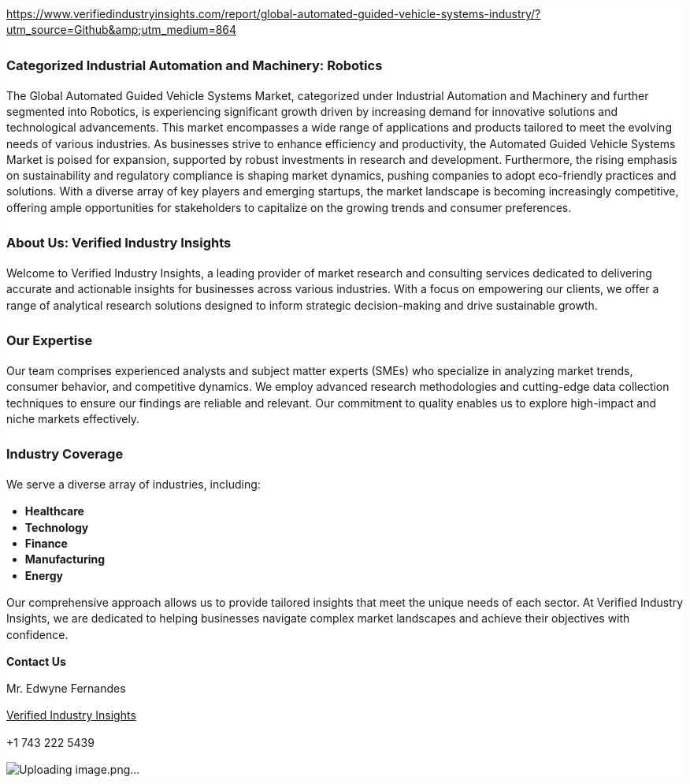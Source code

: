 </strong><a href="https://www.verifiedindustryinsights.com/report/global-automated-guided-vehicle-systems-industry/?utm_source=Github&amp;utm_medium=864">https://www.verifiedindustryinsights.com/report/global-automated-guided-vehicle-systems-industry/?utm_source=Github&amp;utm_medium=864</a>&nbsp;</p><h3>Categorized Industrial Automation and Machinery: Robotics </h3><p>The Global Automated Guided Vehicle Systems Market, categorized under Industrial Automation and Machinery and further segmented into Robotics, is experiencing significant growth driven by increasing demand for innovative solutions and technological advancements. This market encompasses a wide range of applications and products tailored to meet the evolving needs of various industries. As businesses strive to enhance efficiency and productivity, the Automated Guided Vehicle Systems Market is poised for expansion, supported by robust investments in research and development. Furthermore, the rising emphasis on sustainability and regulatory compliance is shaping market dynamics, pushing companies to adopt eco-friendly practices and solutions. With a diverse array of key players and emerging startups, the market landscape is becoming increasingly competitive, offering ample opportunities for stakeholders to capitalize on the growing trends and consumer preferences.</p><h3>About Us: Verified Industry Insights</h3><p>Welcome to Verified Industry Insights, a leading provider of market research and consulting services dedicated to delivering accurate and actionable insights for businesses across various industries. With a focus on empowering our clients, we offer a range of analytical research solutions designed to inform strategic decision-making and drive sustainable growth.</p><h3>Our Expertise</h3><p>Our team comprises experienced analysts and subject matter experts (SMEs) who specialize in analyzing market trends, consumer behavior, and competitive dynamics. We employ advanced research methodologies and cutting-edge data collection techniques to ensure our findings are reliable and relevant. Our commitment to quality enables us to explore high-impact and niche markets effectively.</p><h3>Industry Coverage</h3><p>We serve a diverse array of industries, including:</p><ul><li><strong>Healthcare</strong></li><li><strong>Technology</strong></li><li><strong>Finance</strong></li><li><strong>Manufacturing</strong></li><li><strong>Energy</strong></li></ul><p>Our comprehensive approach allows us to provide tailored insights that meet the unique needs of each sector. At Verified Industry Insights, we are dedicated to helping businesses navigate complex market landscapes and achieve their objectives with confidence.</p><p><strong>Contact Us</strong></p><p>Mr. Edwyne Fernandes</p><p><a href="https://www.verifiedindustryinsights.com/">Verified Industry Insights</a></p><p>+1 743 222 5439</p>
![Uploading image.png…]()
